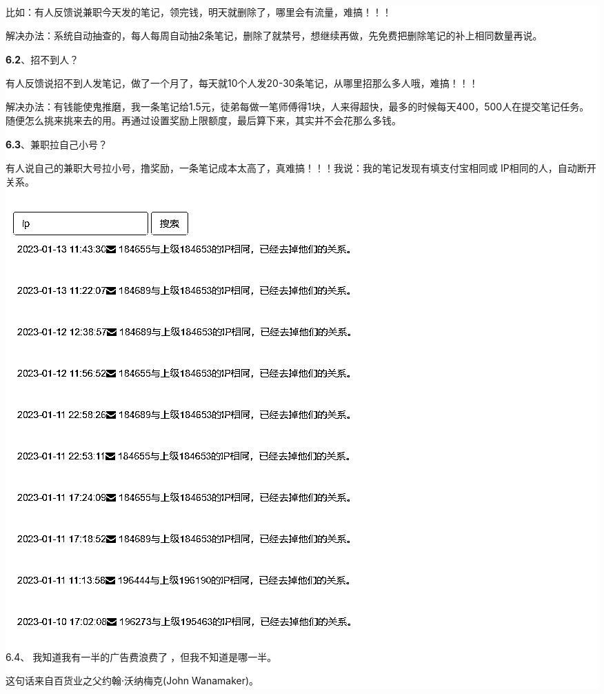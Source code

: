 比如：有人反馈说兼职今天发的笔记，领完钱，明天就删除了，哪里会有流量，难搞！！！

解决办法：系统自动抽查的，每人每周自动抽2条笔记，删除了就禁号，想继续再做，先免费把删除笔记的补上相同数量再说。

**6.2**、招不到人？

有人反馈说招不到人发笔记，做了一个月了，每天就10个人发20-30条笔记，从哪里招那么多人哦，难搞！！！

解决办法：有钱能使鬼推磨，我一条笔记给1.5元，徒弟每做一笔师傅得1块，人来得超快，最多的时候每天400，500人在提交笔记任务。随便怎么挑来挑来去的用。再通过设置奖励上限额度，最后算下来，其实并不会花那么多钱。

**6.3**、兼职拉自己小号？

 

 

有人说自己的兼职大号拉小号，撸奖励，一条笔记成本太高了，真难搞！！！我说：我的笔记发现有填支付宝相同或 IP相同的人，自动断开关系。

![](img/xhs-baokuan_1972.png)

6.4、 我知道我有一半的广告费浪费了 ，但我不知道是哪一半。

这句话来自百货业之父约翰·沃纳梅克(John Wanamaker)。
